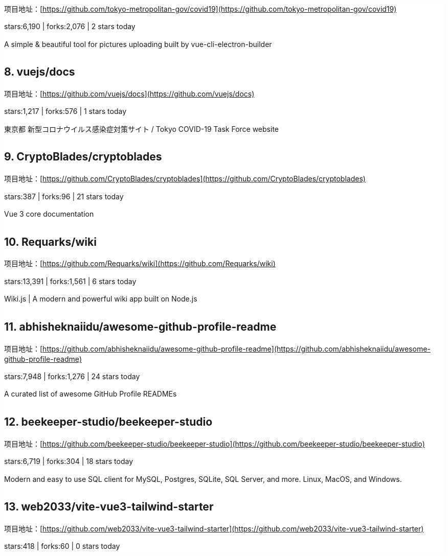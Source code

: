 项目地址：[https://github.com/tokyo-metropolitan-gov/covid19](https://github.com/tokyo-metropolitan-gov/covid19)

stars:6,190 | forks:2,076 | 2 stars today 

A simple & beautiful tool for pictures uploading built by vue-cli-electron-builder

## 8. vuejs/docs 

项目地址：[https://github.com/vuejs/docs](https://github.com/vuejs/docs)

stars:1,217 | forks:576 | 1 stars today 

東京都 新型コロナウイルス感染症対策サイト / Tokyo COVID-19 Task Force website

## 9. CryptoBlades/cryptoblades 

项目地址：[https://github.com/CryptoBlades/cryptoblades](https://github.com/CryptoBlades/cryptoblades)

stars:387 | forks:96 | 21 stars today 

Vue 3 core documentation

## 10. Requarks/wiki 

项目地址：[https://github.com/Requarks/wiki](https://github.com/Requarks/wiki)

stars:13,391 | forks:1,561 | 6 stars today 

Wiki.js | A modern and powerful wiki app built on Node.js

## 11. abhisheknaiidu/awesome-github-profile-readme 

项目地址：[https://github.com/abhisheknaiidu/awesome-github-profile-readme](https://github.com/abhisheknaiidu/awesome-github-profile-readme)

stars:7,948 | forks:1,276 | 24 stars today 

 A curated list of awesome GitHub Profile READMEs 

## 12. beekeeper-studio/beekeeper-studio 

项目地址：[https://github.com/beekeeper-studio/beekeeper-studio](https://github.com/beekeeper-studio/beekeeper-studio)

stars:6,719 | forks:304 | 18 stars today 

Modern and easy to use SQL client for MySQL, Postgres, SQLite, SQL Server, and more. Linux, MacOS, and Windows.

## 13. web2033/vite-vue3-tailwind-starter 

项目地址：[https://github.com/web2033/vite-vue3-tailwind-starter](https://github.com/web2033/vite-vue3-tailwind-starter)

stars:418 | forks:60 | 0 stars today 
